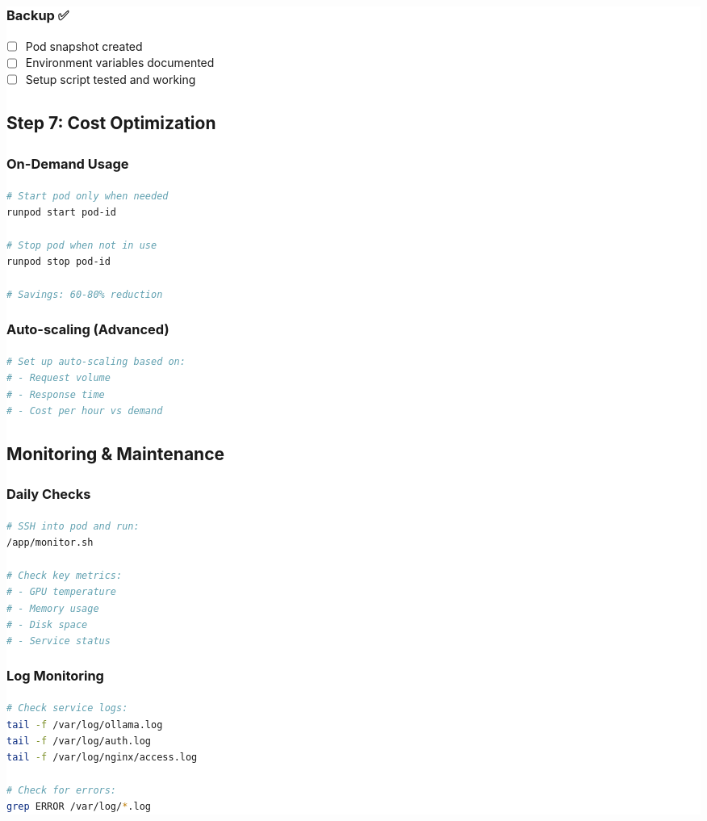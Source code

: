 ### Backup ✅
- [ ] Pod snapshot created
- [ ] Environment variables documented
- [ ] Setup script tested and working

## Step 7: Cost Optimization

### On-Demand Usage
```bash
# Start pod only when needed
runpod start pod-id

# Stop pod when not in use  
runpod stop pod-id

# Savings: 60-80% reduction
```

### Auto-scaling (Advanced)
```bash
# Set up auto-scaling based on:
# - Request volume
# - Response time 
# - Cost per hour vs demand
```

## Monitoring & Maintenance

### Daily Checks
```bash
# SSH into pod and run:
/app/monitor.sh

# Check key metrics:
# - GPU temperature
# - Memory usage  
# - Disk space
# - Service status
```

### Log Monitoring
```bash
# Check service logs:
tail -f /var/log/ollama.log
tail -f /var/log/auth.log  
tail -f /var/log/nginx/access.log

# Check for errors:
grep ERROR /var/log/*.log
```
